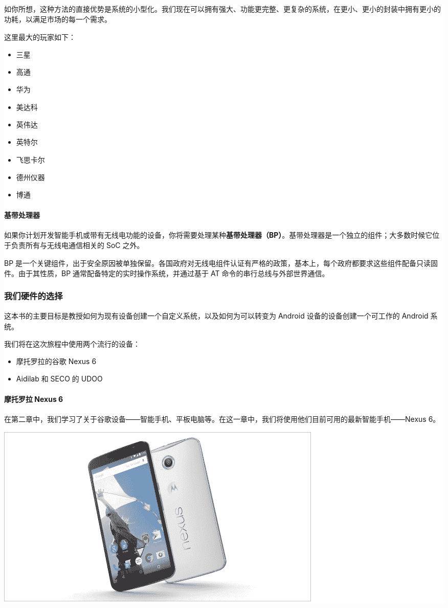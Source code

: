 如你所想，这种方法的直接优势是系统的小型化。我们现在可以拥有强大、功能更完整、更复杂的系统，在更小、更小的封装中拥有更小的功耗，以满足市场的每一个需求。

这里最大的玩家如下：

+   三星

+   高通

+   华为

+   美达科

+   英伟达

+   英特尔

+   飞思卡尔

+   德州仪器

+   博通

#### 基带处理器

如果你计划开发智能手机或带有无线电功能的设备，你将需要处理某种**基带处理器（BP）**。基带处理器是一个独立的组件；大多数时候它位于负责所有与无线电通信相关的 SoC 之外。

BP 是一个关键组件，出于安全原因被单独保留。各国政府对无线电组件认证有严格的政策，基本上，每个政府都要求这些组件配备只读固件。由于其性质，BP 通常配备特定的实时操作系统，并通过基于 AT 命令的串行总线与外部世界通信。

### 我们硬件的选择

这本书的主要目标是教授如何为现有设备创建一个自定义系统，以及如何为可以转变为 Android 设备的设备创建一个可工作的 Android 系统。

我们将在这次旅程中使用两个流行的设备：

+   摩托罗拉的谷歌 Nexus 6

+   Aidilab 和 SECO 的 UDOO

#### 摩托罗拉 Nexus 6

在第二章中，我们学习了关于谷歌设备——智能手机、平板电脑等。在这一章中，我们将使用他们目前可用的最新智能手机——Nexus 6。

![图片](img/epub_36702041_61.jpeg)
